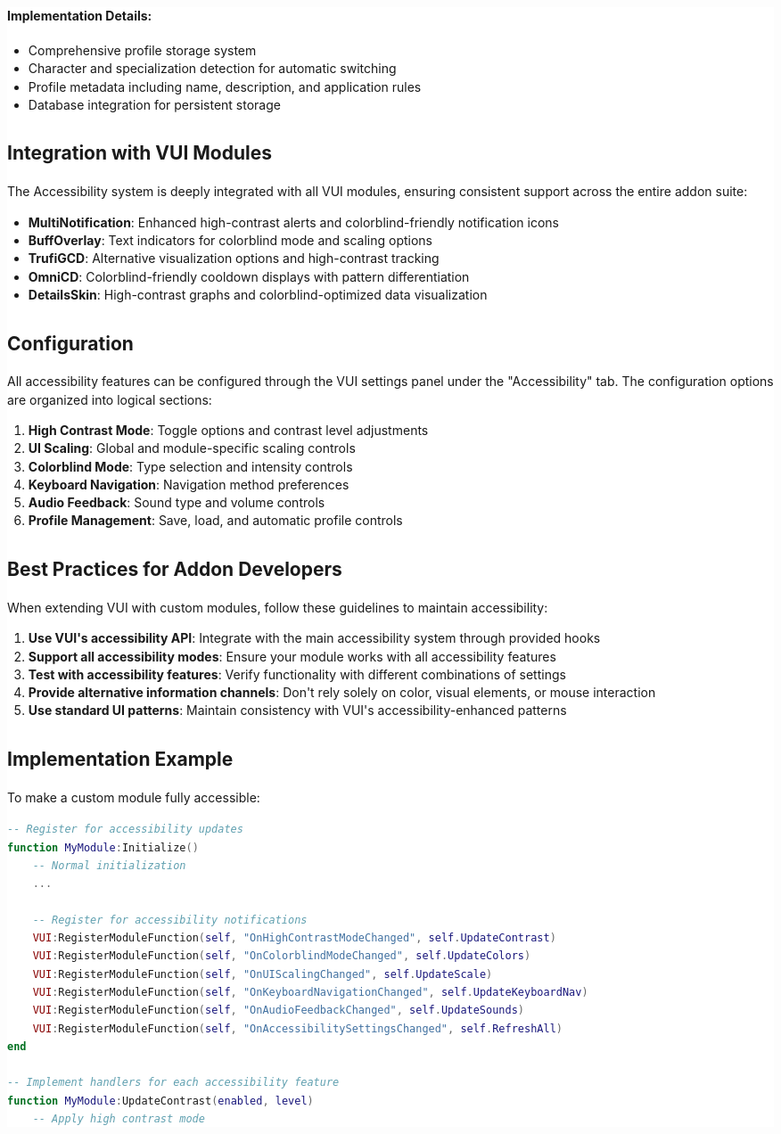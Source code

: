 #### Implementation Details:
- Comprehensive profile storage system
- Character and specialization detection for automatic switching
- Profile metadata including name, description, and application rules
- Database integration for persistent storage

## Integration with VUI Modules

The Accessibility system is deeply integrated with all VUI modules, ensuring consistent support across the entire addon suite:

- **MultiNotification**: Enhanced high-contrast alerts and colorblind-friendly notification icons
- **BuffOverlay**: Text indicators for colorblind mode and scaling options
- **TrufiGCD**: Alternative visualization options and high-contrast tracking
- **OmniCD**: Colorblind-friendly cooldown displays with pattern differentiation
- **DetailsSkin**: High-contrast graphs and colorblind-optimized data visualization

## Configuration

All accessibility features can be configured through the VUI settings panel under the "Accessibility" tab. The configuration options are organized into logical sections:

1. **High Contrast Mode**: Toggle options and contrast level adjustments
2. **UI Scaling**: Global and module-specific scaling controls
3. **Colorblind Mode**: Type selection and intensity controls
4. **Keyboard Navigation**: Navigation method preferences
5. **Audio Feedback**: Sound type and volume controls
6. **Profile Management**: Save, load, and automatic profile controls

## Best Practices for Addon Developers

When extending VUI with custom modules, follow these guidelines to maintain accessibility:

1. **Use VUI's accessibility API**: Integrate with the main accessibility system through provided hooks
2. **Support all accessibility modes**: Ensure your module works with all accessibility features
3. **Test with accessibility features**: Verify functionality with different combinations of settings
4. **Provide alternative information channels**: Don't rely solely on color, visual elements, or mouse interaction
5. **Use standard UI patterns**: Maintain consistency with VUI's accessibility-enhanced patterns

## Implementation Example

To make a custom module fully accessible:

```lua
-- Register for accessibility updates
function MyModule:Initialize()
    -- Normal initialization
    ...
    
    -- Register for accessibility notifications
    VUI:RegisterModuleFunction(self, "OnHighContrastModeChanged", self.UpdateContrast)
    VUI:RegisterModuleFunction(self, "OnColorblindModeChanged", self.UpdateColors)
    VUI:RegisterModuleFunction(self, "OnUIScalingChanged", self.UpdateScale)
    VUI:RegisterModuleFunction(self, "OnKeyboardNavigationChanged", self.UpdateKeyboardNav)
    VUI:RegisterModuleFunction(self, "OnAudioFeedbackChanged", self.UpdateSounds)
    VUI:RegisterModuleFunction(self, "OnAccessibilitySettingsChanged", self.RefreshAll)
end

-- Implement handlers for each accessibility feature
function MyModule:UpdateContrast(enabled, level)
    -- Apply high contrast mode
```